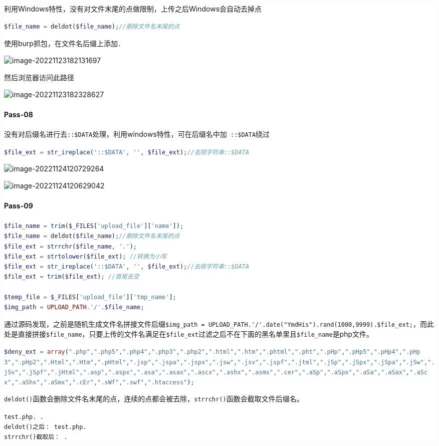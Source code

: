 利用Windows特性，没有对文件末尾的点做限制，上传之后Windows会自动去掉点

```php
$file_name = deldot($file_name);//删除文件名末尾的点
```

使用burp抓包，在文件名后缀上添加`.`

![image-20221123182131697](http://image.jh2ing.com/image-20221123182131697.png)

然后浏览器访问此路径

![image-20221123182328627](http://image.jh2ing.com/image-20221123182328627.png)

#### Pass-08

没有对后缀名进行去`::$DATA`处理，利用windows特性，可在后缀名中加` ::$DATA`绕过

```php
$file_ext = str_ireplace('::$DATA', '', $file_ext);//去除字符串::$DATA
```

![image-20221124120729264](http://image.jh2ing.com/image-20221124120729264.png)

![image-20221124120629042](http://image.jh2ing.com/image-20221124120629042.png)

#### Pass-09

```php
$file_name = trim($_FILES['upload_file']['name']);
$file_name = deldot($file_name);//删除文件名末尾的点
$file_ext = strrchr($file_name, '.');
$file_ext = strtolower($file_ext); //转换为小写
$file_ext = str_ireplace('::$DATA', '', $file_ext);//去除字符串::$DATA
$file_ext = trim($file_ext); //首尾去空

$temp_file = $_FILES['upload_file']['tmp_name'];
$img_path = UPLOAD_PATH.'/'.$file_name;
```

通过源码发现，之前是随机生成文件名拼接文件后缀`$img_path = UPLOAD_PATH.'/'.date("YmdHis").rand(1000,9999).$file_ext;`，而此处是直接拼接`$file_name`，只要上传的文件名满足在`$file_ext`过滤之后不在下面的黑名单里且`$file_name`是php文件。

```php
$deny_ext = array(".php",".php5",".php4",".php3",".php2",".html",".htm",".phtml",".pht",".pHp",".pHp5",".pHp4",".pHp3",".pHp2",".Html",".Htm",".pHtml",".jsp",".jspa",".jspx",".jsw",".jsv",".jspf",".jtml",".jSp",".jSpx",".jSpa",".jSw",".jSv",".jSpf",".jHtml",".asp",".aspx",".asa",".asax",".ascx",".ashx",".asmx",".cer",".aSp",".aSpx",".aSa",".aSax",".aScx",".aShx",".aSmx",".cEr",".sWf",".swf",".htaccess");
```

`deldot()`函数会删除文件名末尾的点，连续的点都会被去除，`strrchr()`函数会截取文件后缀名。

```
test.php. .
deldot()之后： test.php. 
strrchr()截取后： .
```
